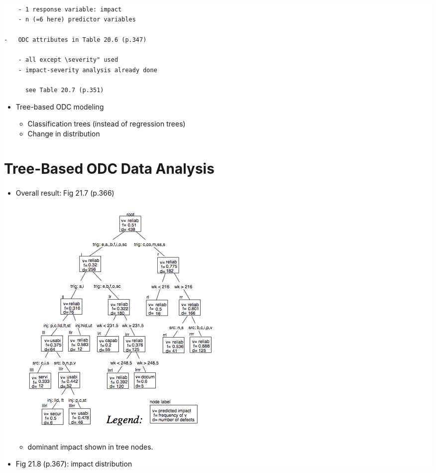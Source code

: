 		- 1 response variable: impact
		- n (=6 here) predictor variables

	-	ODC attributes in Table 20.6 (p.347)

		- all except \severity" used
		- impact-severity analysis already done 
		
		  see Table 20.7 (p.351)

-	Tree-based ODC modeling

	-	Classification trees (instead of regression trees)
	-	Change in distribution

# Tree-Based ODC Data Analysis

-	Overall result: Fig 21.7 (p.366)

	![](../pics/21-7.png)

	- dominant impact shown in tree nodes.

-	Fig 21.8 (p.367): impact distribution

